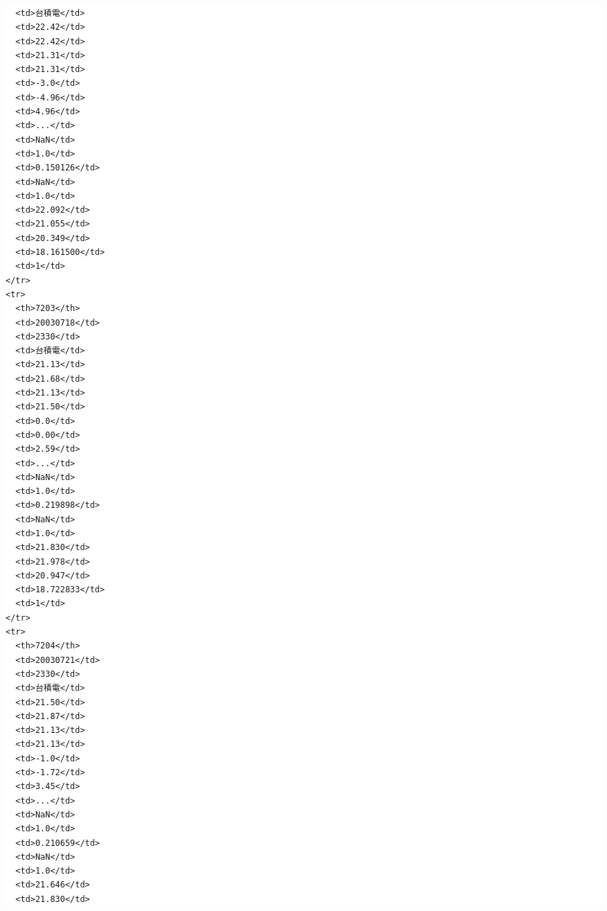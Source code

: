       <td>台積電</td>
      <td>22.42</td>
      <td>22.42</td>
      <td>21.31</td>
      <td>21.31</td>
      <td>-3.0</td>
      <td>-4.96</td>
      <td>4.96</td>
      <td>...</td>
      <td>NaN</td>
      <td>1.0</td>
      <td>0.150126</td>
      <td>NaN</td>
      <td>1.0</td>
      <td>22.092</td>
      <td>21.055</td>
      <td>20.349</td>
      <td>18.161500</td>
      <td>1</td>
    </tr>
    <tr>
      <th>7203</th>
      <td>20030718</td>
      <td>2330</td>
      <td>台積電</td>
      <td>21.13</td>
      <td>21.68</td>
      <td>21.13</td>
      <td>21.50</td>
      <td>0.0</td>
      <td>0.00</td>
      <td>2.59</td>
      <td>...</td>
      <td>NaN</td>
      <td>1.0</td>
      <td>0.219898</td>
      <td>NaN</td>
      <td>1.0</td>
      <td>21.830</td>
      <td>21.978</td>
      <td>20.947</td>
      <td>18.722833</td>
      <td>1</td>
    </tr>
    <tr>
      <th>7204</th>
      <td>20030721</td>
      <td>2330</td>
      <td>台積電</td>
      <td>21.50</td>
      <td>21.87</td>
      <td>21.13</td>
      <td>21.13</td>
      <td>-1.0</td>
      <td>-1.72</td>
      <td>3.45</td>
      <td>...</td>
      <td>NaN</td>
      <td>1.0</td>
      <td>0.210659</td>
      <td>NaN</td>
      <td>1.0</td>
      <td>21.646</td>
      <td>21.830</td>